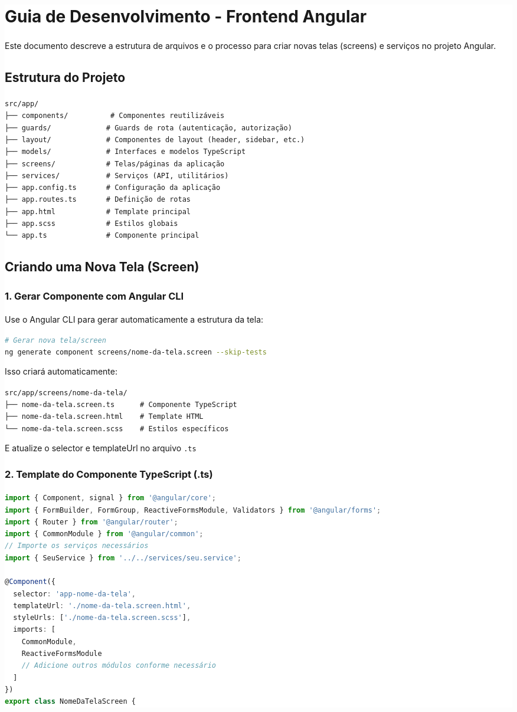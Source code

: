 # Guia de Desenvolvimento - Frontend Angular

Este documento descreve a estrutura de arquivos e o processo para criar novas telas (screens) e serviços no projeto Angular.

## Estrutura do Projeto

```
src/app/
├── components/          # Componentes reutilizáveis
├── guards/             # Guards de rota (autenticação, autorização)
├── layout/             # Componentes de layout (header, sidebar, etc.)
├── models/             # Interfaces e modelos TypeScript
├── screens/            # Telas/páginas da aplicação
├── services/           # Serviços (API, utilitários)
├── app.config.ts       # Configuração da aplicação
├── app.routes.ts       # Definição de rotas
├── app.html            # Template principal
├── app.scss            # Estilos globais
└── app.ts              # Componente principal
```

## Criando uma Nova Tela (Screen)

### 1. Gerar Componente com Angular CLI

Use o Angular CLI para gerar automaticamente a estrutura da tela:

```bash
# Gerar nova tela/screen
ng generate component screens/nome-da-tela.screen --skip-tests

```

Isso criará automaticamente:
```
src/app/screens/nome-da-tela/
├── nome-da-tela.screen.ts      # Componente TypeScript
├── nome-da-tela.screen.html    # Template HTML
└── nome-da-tela.screen.scss    # Estilos específicos
```

E atualize o selector e templateUrl no arquivo `.ts`

### 2. Template do Componente TypeScript (.ts)

```typescript
import { Component, signal } from '@angular/core';
import { FormBuilder, FormGroup, ReactiveFormsModule, Validators } from '@angular/forms';
import { Router } from '@angular/router';
import { CommonModule } from '@angular/common';
// Importe os serviços necessários
import { SeuService } from '../../services/seu.service';

@Component({
  selector: 'app-nome-da-tela',
  templateUrl: './nome-da-tela.screen.html',
  styleUrls: ['./nome-da-tela.screen.scss'],
  imports: [
    CommonModule,
    ReactiveFormsModule
    // Adicione outros módulos conforme necessário
  ]
})
export class NomeDaTelaScreen {
```
